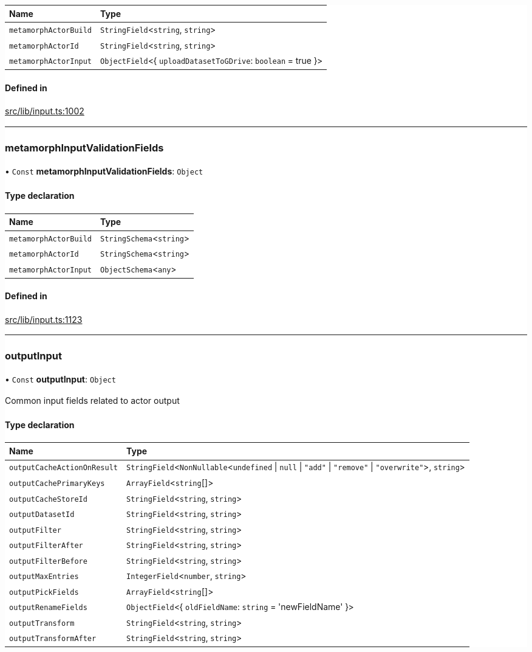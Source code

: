 | Name | Type |
| :------ | :------ |
| `metamorphActorBuild` | `StringField`<`string`, `string`\> |
| `metamorphActorId` | `StringField`<`string`, `string`\> |
| `metamorphActorInput` | `ObjectField`<{ `uploadDatasetToGDrive`: `boolean` = true }\> |

#### Defined in

[src/lib/input.ts:1002](https://github.com/JuroOravec/crawlee-one/blob/a1c29c5/src/lib/input.ts#L1002)

___

### metamorphInputValidationFields

• `Const` **metamorphInputValidationFields**: `Object`

#### Type declaration

| Name | Type |
| :------ | :------ |
| `metamorphActorBuild` | `StringSchema`<`string`\> |
| `metamorphActorId` | `StringSchema`<`string`\> |
| `metamorphActorInput` | `ObjectSchema`<`any`\> |

#### Defined in

[src/lib/input.ts:1123](https://github.com/JuroOravec/crawlee-one/blob/a1c29c5/src/lib/input.ts#L1123)

___

### outputInput

• `Const` **outputInput**: `Object`

Common input fields related to actor output

#### Type declaration

| Name | Type |
| :------ | :------ |
| `outputCacheActionOnResult` | `StringField`<`NonNullable`<`undefined` \| ``null`` \| ``"add"`` \| ``"remove"`` \| ``"overwrite"``\>, `string`\> |
| `outputCachePrimaryKeys` | `ArrayField`<`string`[]\> |
| `outputCacheStoreId` | `StringField`<`string`, `string`\> |
| `outputDatasetId` | `StringField`<`string`, `string`\> |
| `outputFilter` | `StringField`<`string`, `string`\> |
| `outputFilterAfter` | `StringField`<`string`, `string`\> |
| `outputFilterBefore` | `StringField`<`string`, `string`\> |
| `outputMaxEntries` | `IntegerField`<`number`, `string`\> |
| `outputPickFields` | `ArrayField`<`string`[]\> |
| `outputRenameFields` | `ObjectField`<{ `oldFieldName`: `string` = 'newFieldName' }\> |
| `outputTransform` | `StringField`<`string`, `string`\> |
| `outputTransformAfter` | `StringField`<`string`, `string`\> |
